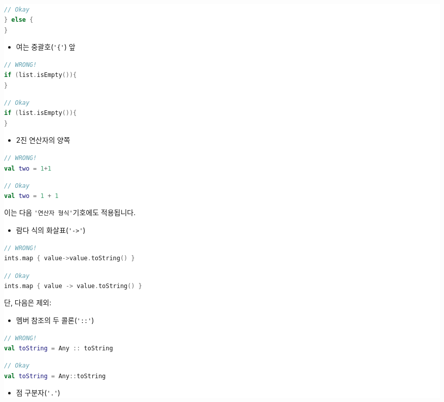 ```kotlin
// Okay
} else {
}
```

- 여는 중괄호(`'{'`) 앞

```kotlin
// WRONG!
if (list.isEmpty()){
}
```

```kotlin
// Okay
if (list.isEmpty()){
}
```

- 2진 연산자의 양쪽

```kotlin
// WRONG!
val two = 1+1
```

```kotlin
// Okay
val two = 1 + 1
```

이는 다음 `'연산자 형식'`기호에도 적용됩니다.

- 람다 식의 화살표(`'->'`)

```kotlin
// WRONG!
ints.map { value->value.toString() }
```

```kotlin
// Okay
ints.map { value -> value.toString() }
```

단, 다음은 제외:

- 멤버 참조의 두 콜론(`'::'`)

```kotlin
// WRONG!
val toString = Any :: toString
```

```kotlin
// Okay
val toString = Any::toString
```

- 점 구분자(`'.'`)
